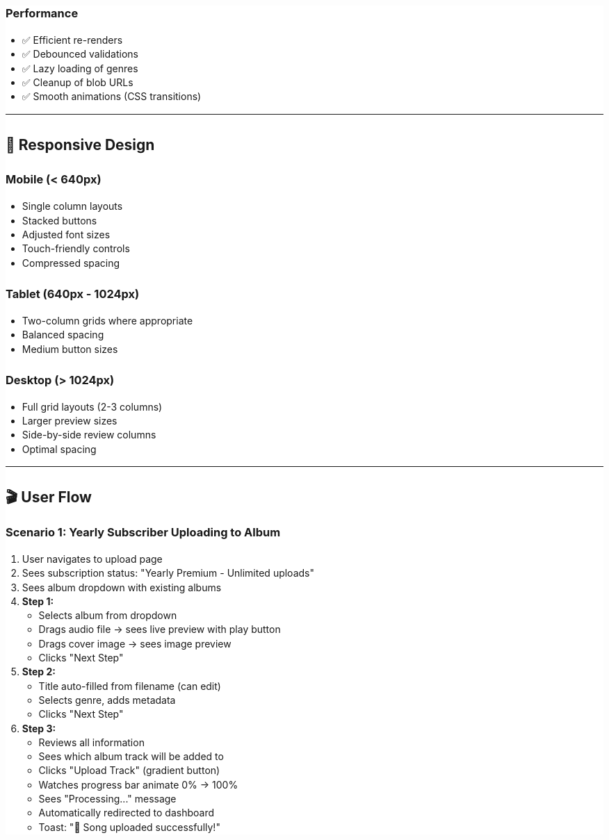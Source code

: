 ### **Performance**
- ✅ Efficient re-renders
- ✅ Debounced validations
- ✅ Lazy loading of genres
- ✅ Cleanup of blob URLs
- ✅ Smooth animations (CSS transitions)

---

## 📱 **Responsive Design**

### **Mobile (< 640px)**
- Single column layouts
- Stacked buttons
- Adjusted font sizes
- Touch-friendly controls
- Compressed spacing

### **Tablet (640px - 1024px)**
- Two-column grids where appropriate
- Balanced spacing
- Medium button sizes

### **Desktop (> 1024px)**
- Full grid layouts (2-3 columns)
- Larger preview sizes
- Side-by-side review columns
- Optimal spacing

---

## 🎬 **User Flow**

### **Scenario 1: Yearly Subscriber Uploading to Album**
1. User navigates to upload page
2. Sees subscription status: "Yearly Premium - Unlimited uploads"
3. Sees album dropdown with existing albums
4. **Step 1:**
   - Selects album from dropdown
   - Drags audio file → sees live preview with play button
   - Drags cover image → sees image preview
   - Clicks "Next Step"
5. **Step 2:**
   - Title auto-filled from filename (can edit)
   - Selects genre, adds metadata
   - Clicks "Next Step"
6. **Step 3:**
   - Reviews all information
   - Sees which album track will be added to
   - Clicks "Upload Track" (gradient button)
   - Watches progress bar animate 0% → 100%
   - Sees "Processing..." message
   - Automatically redirected to dashboard
   - Toast: "🎵 Song uploaded successfully!"
